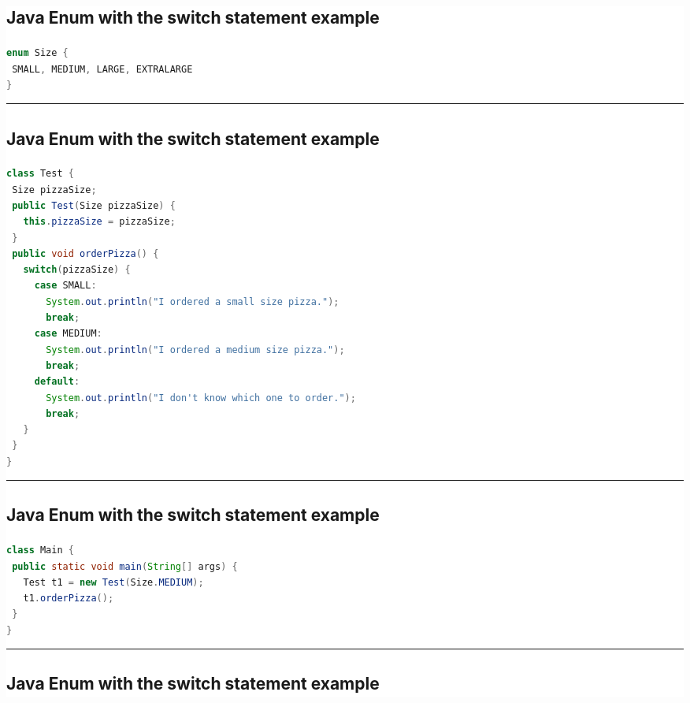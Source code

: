 
## Java Enum with the switch statement example

``` Java linenums="1"
enum Size {
 SMALL, MEDIUM, LARGE, EXTRALARGE
}
``` 

---

## Java Enum with the switch statement example

``` Java linenums="1"
class Test {
 Size pizzaSize;
 public Test(Size pizzaSize) {
   this.pizzaSize = pizzaSize;
 }
 public void orderPizza() {
   switch(pizzaSize) {
     case SMALL:
       System.out.println("I ordered a small size pizza.");
       break;
     case MEDIUM:
       System.out.println("I ordered a medium size pizza.");
       break;
     default:
       System.out.println("I don't know which one to order.");
       break;
   }
 }
}
```

---

## Java Enum with the switch statement example

``` Java linenums="1"
class Main {
 public static void main(String[] args) {
   Test t1 = new Test(Size.MEDIUM);
   t1.orderPizza();
 }
}
```

---

## Java Enum with the switch statement example
